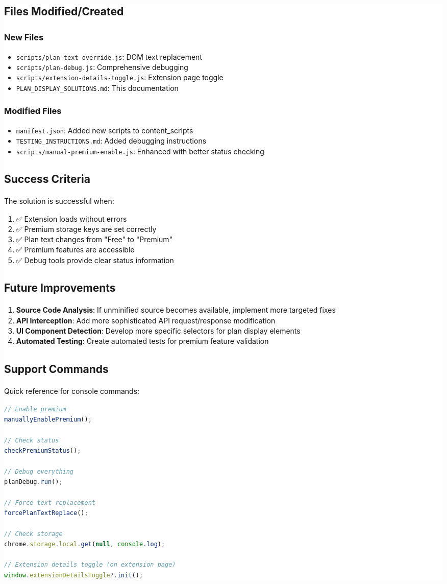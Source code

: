 ## Files Modified/Created

### New Files
- `scripts/plan-text-override.js`: DOM text replacement
- `scripts/plan-debug.js`: Comprehensive debugging
- `scripts/extension-details-toggle.js`: Extension page toggle
- `PLAN_DISPLAY_SOLUTIONS.md`: This documentation

### Modified Files
- `manifest.json`: Added new scripts to content_scripts
- `TESTING_INSTRUCTIONS.md`: Added debugging instructions
- `scripts/manual-premium-enable.js`: Enhanced with better status checking

## Success Criteria

The solution is successful when:
1. ✅ Extension loads without errors
2. ✅ Premium storage keys are set correctly
3. ✅ Plan text changes from "Free" to "Premium"
4. ✅ Premium features are accessible
5. ✅ Debug tools provide clear status information

## Future Improvements

1. **Source Code Analysis**: If unminified source becomes available, implement more targeted fixes
2. **API Interception**: Add more sophisticated API request/response modification
3. **UI Component Detection**: Develop more specific selectors for plan display elements
4. **Automated Testing**: Create automated tests for premium feature validation

## Support Commands

Quick reference for console commands:

```javascript
// Enable premium
manuallyEnablePremium();

// Check status
checkPremiumStatus();

// Debug everything
planDebug.run();

// Force text replacement
forcePlanTextReplace();

// Check storage
chrome.storage.local.get(null, console.log);

// Extension details toggle (on extension page)
window.extensionDetailsToggle?.init();